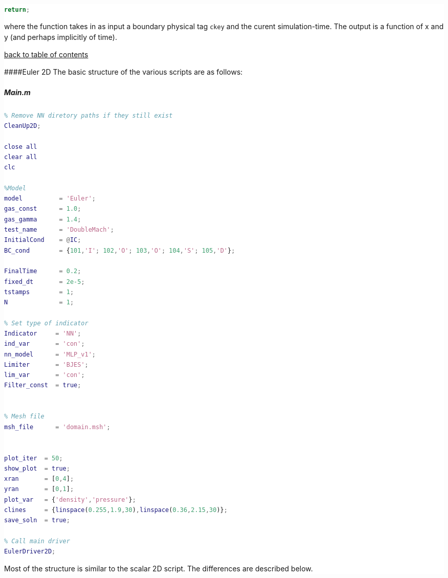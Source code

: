 ~~~matlab
return;
~~~
where the function takes in as input a boundary physical tag `ckey` and the curent simulation-time. The output is a function of x and y (and perhaps implicitly of time).

[back to table of contents](#markdown-header-table-of-contents)

####Euler 2D
The basic structure of the various scripts are as follows:
##### Main.m

~~~matlab
% Remove NN diretory paths if they still exist
CleanUp2D;

close all
clear all
clc

%Model
model          = 'Euler';
gas_const      = 1.0;
gas_gamma      = 1.4;
test_name      = 'DoubleMach';
InitialCond    = @IC;
BC_cond        = {101,'I'; 102,'O'; 103,'O'; 104,'S'; 105,'D'};

FinalTime      = 0.2;
fixed_dt       = 2e-5;
tstamps        = 1;
N              = 1;

% Set type of indicator
Indicator     = 'NN';
ind_var       = 'con';
nn_model      = 'MLP_v1';	
Limiter       = 'BJES'; 
lim_var       = 'con';
Filter_const  = true;


% Mesh file
msh_file      = 'domain.msh';


plot_iter  = 50;
show_plot  = true;
xran       = [0,4]; 
yran       = [0,1];
plot_var   = {'density','pressure'};
clines     = {linspace(0.255,1.9,30),linspace(0.36,2.15,30)};
save_soln  = true;

% Call main driver
EulerDriver2D;
~~~
Most of the structure is similar to the scalar 2D script. The differences are described below.
